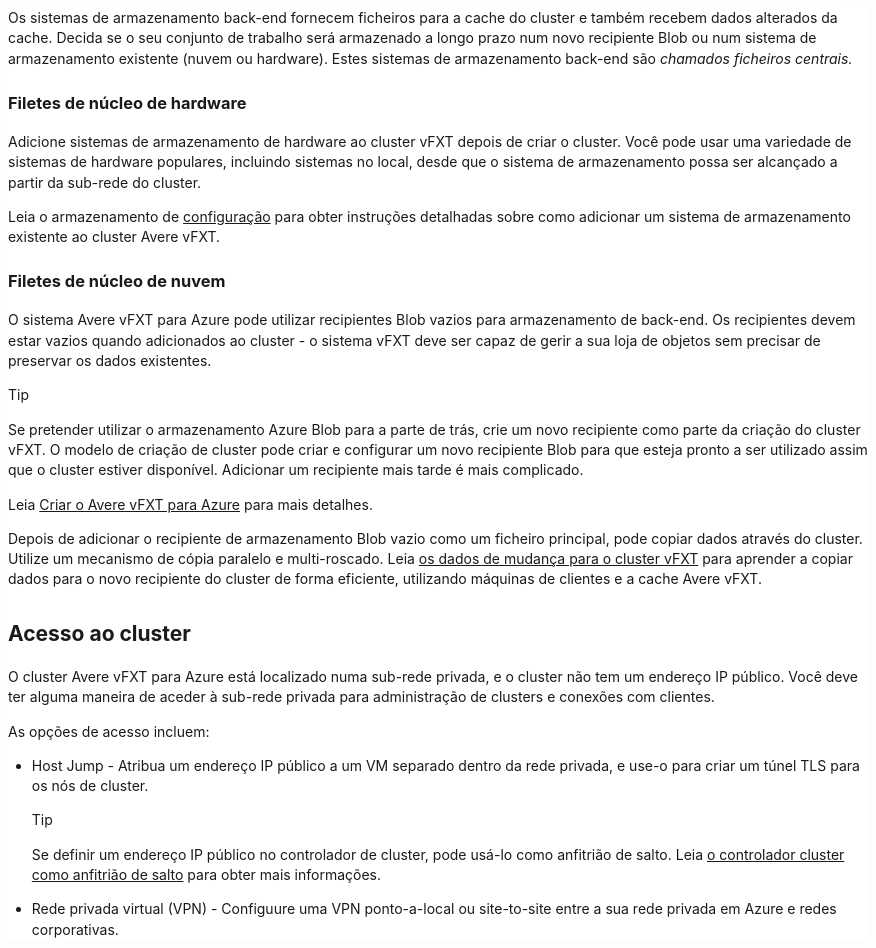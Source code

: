 Os sistemas de armazenamento back-end fornecem ficheiros para a cache do cluster e também recebem dados alterados da cache. Decida se o seu conjunto de trabalho será armazenado a longo prazo num novo recipiente Blob ou num sistema de armazenamento existente (nuvem ou hardware). Estes sistemas de armazenamento back-end são *chamados ficheiros centrais.*

### <a name="hardware-core-filers"></a>Filetes de núcleo de hardware

Adicione sistemas de armazenamento de hardware ao cluster vFXT depois de criar o cluster. Você pode usar uma variedade de sistemas de hardware populares, incluindo sistemas no local, desde que o sistema de armazenamento possa ser alcançado a partir da sub-rede do cluster.

Leia o armazenamento de [configuração](avere-vfxt-add-storage.md) para obter instruções detalhadas sobre como adicionar um sistema de armazenamento existente ao cluster Avere vFXT.

### <a name="cloud-core-filers"></a>Filetes de núcleo de nuvem

O sistema Avere vFXT para Azure pode utilizar recipientes Blob vazios para armazenamento de back-end. Os recipientes devem estar vazios quando adicionados ao cluster - o sistema vFXT deve ser capaz de gerir a sua loja de objetos sem precisar de preservar os dados existentes.

> [!TIP]
> Se pretender utilizar o armazenamento Azure Blob para a parte de trás, crie um novo recipiente como parte da criação do cluster vFXT. O modelo de criação de cluster pode criar e configurar um novo recipiente Blob para que esteja pronto a ser utilizado assim que o cluster estiver disponível. Adicionar um recipiente mais tarde é mais complicado.
>
> Leia [Criar o Avere vFXT para Azure](avere-vfxt-deploy.md#create-the-avere-vfxt-for-azure) para mais detalhes.

Depois de adicionar o recipiente de armazenamento Blob vazio como um ficheiro principal, pode copiar dados através do cluster. Utilize um mecanismo de cópia paralelo e multi-roscado. Leia [os dados de mudança para o cluster vFXT](avere-vfxt-data-ingest.md) para aprender a copiar dados para o novo recipiente do cluster de forma eficiente, utilizando máquinas de clientes e a cache Avere vFXT.

## <a name="cluster-access"></a>Acesso ao cluster

O cluster Avere vFXT para Azure está localizado numa sub-rede privada, e o cluster não tem um endereço IP público. Você deve ter alguma maneira de aceder à sub-rede privada para administração de clusters e conexões com clientes.

As opções de acesso incluem:

* Host Jump - Atribua um endereço IP público a um VM separado dentro da rede privada, e use-o para criar um túnel TLS para os nós de cluster.

  > [!TIP]
  > Se definir um endereço IP público no controlador de cluster, pode usá-lo como anfitrião de salto. Leia [o controlador cluster como anfitrião de salto](#cluster-controller-as-jump-host) para obter mais informações.

* Rede privada virtual (VPN) - Configuure uma VPN ponto-a-local ou site-to-site entre a sua rede privada em Azure e redes corporativas.
